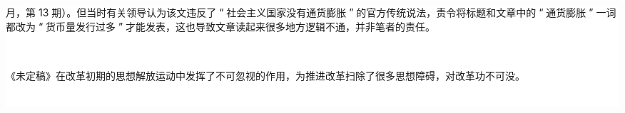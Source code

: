   <span class="s1">
   月，第
  </span>
  <span class="s2">
   13
  </span>
  <span class="s1">
   期）。但当时有关领导认为该文违反了
  </span>
  <span class="s2">
   “
  </span>
  <span class="s1">
   社会主义国家没有通货膨胀
  </span>
  <span class="s2">
   ”
  </span>
  <span class="s1">
   的官方传统说法，责令将标题和文章中的
  </span>
  <span class="s2">
   “
  </span>
  <span class="s1">
   通货膨胀
  </span>
  <span class="s2">
   ”
  </span>
  <span class="s1">
   一词都改为
  </span>
  <span class="s2">
   “
  </span>
  <span class="s1">
   货币量发行过多
  </span>
  <span class="s2">
   ”
  </span>
  <span class="s1">
   才能发表，这也导致文章读起来很多地方逻辑不通，并非笔者的责任。
  </span>
 </p>
 <p class="p1">
  <span class="s1">
  </span>
  <br/>
 </p>
 <p class="p2">
  <span class="s1">
   《未定稿》在改革初期的思想解放运动中发挥了不可忽视的作用，为推进改革扫除了很多思想障碍，对改革功不可没。
  </span>
 </p>
 <p class="p2">
  <span class="s1">
   <br/>
  </span>
 </p>
 <p class="p2">
  <span class="s1">